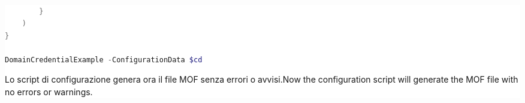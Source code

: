 ```powershell
        }
    )
}

DomainCredentialExample -ConfigurationData $cd
```

<span data-ttu-id="75dc8-173">Lo script di configurazione genera ora il file MOF senza errori o avvisi.</span><span class="sxs-lookup"><span data-stu-id="75dc8-173">Now the configuration script will generate the MOF file with no errors or warnings.</span></span>
